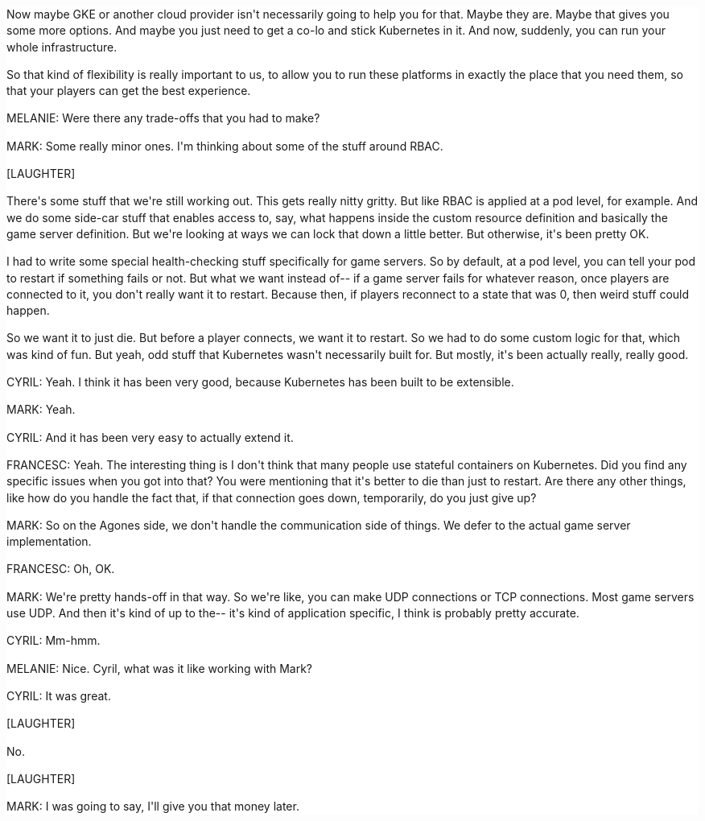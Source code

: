 Now maybe GKE or another cloud provider isn't necessarily going to help you for that. Maybe they are. Maybe that gives you some more options. And maybe you just need to get a co-lo and stick Kubernetes in it. And now, suddenly, you can run your whole infrastructure. 

So that kind of flexibility is really important to us, to allow you to run these platforms in exactly the place that you need them, so that your players can get the best experience. 

MELANIE: Were there any trade-offs that you had to make? 

MARK: Some really minor ones. I'm thinking about some of the stuff around RBAC. 

[LAUGHTER] 

There's some stuff that we're still working out. This gets really nitty gritty. But like RBAC is applied at a pod level, for example. And we do some side-car stuff that enables access to, say, what happens inside the custom resource definition and basically the game server definition. But we're looking at ways we can lock that down a little better. But otherwise, it's been pretty OK. 

I had to write some special health-checking stuff specifically for game servers. So by default, at a pod level, you can tell your pod to restart if something fails or not. But what we want instead of-- if a game server fails for whatever reason, once players are connected to it, you don't really want it to restart. Because then, if players reconnect to a state that was 0, then weird stuff could happen. 

So we want it to just die. But before a player connects, we want it to restart. So we had to do some custom logic for that, which was kind of fun. But yeah, odd stuff that Kubernetes wasn't necessarily built for. But mostly, it's been actually really, really good. 

CYRIL: Yeah. I think it has been very good, because Kubernetes has been built to be extensible. 

MARK: Yeah. 

CYRIL: And it has been very easy to actually extend it. 

FRANCESC: Yeah. The interesting thing is I don't think that many people use stateful containers on Kubernetes. Did you find any specific issues when you got into that? You were mentioning that it's better to die than just to restart. Are there any other things, like how do you handle the fact that, if that connection goes down, temporarily, do you just give up? 

MARK: So on the Agones side, we don't handle the communication side of things. We defer to the actual game server implementation. 

FRANCESC: Oh, OK. 

MARK: We're pretty hands-off in that way. So we're like, you can make UDP connections or TCP connections. Most game servers use UDP. And then it's kind of up to the-- it's kind of application specific, I think is probably pretty accurate. 

CYRIL: Mm-hmm. 

MELANIE: Nice. Cyril, what was it like working with Mark? 

CYRIL: It was great. 

[LAUGHTER] 

No. 

[LAUGHTER] 

MARK: I was going to say, I'll give you that money later. 

